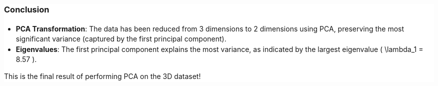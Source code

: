 ### Conclusion

- **PCA Transformation**: The data has been reduced from 3 dimensions to 2 dimensions using PCA, preserving the most significant variance (captured by the first principal component).
- **Eigenvalues**: The first principal component explains the most variance, as indicated by the largest eigenvalue \( \lambda_1 = 8.57 \).

This is the final result of performing PCA on the 3D dataset!